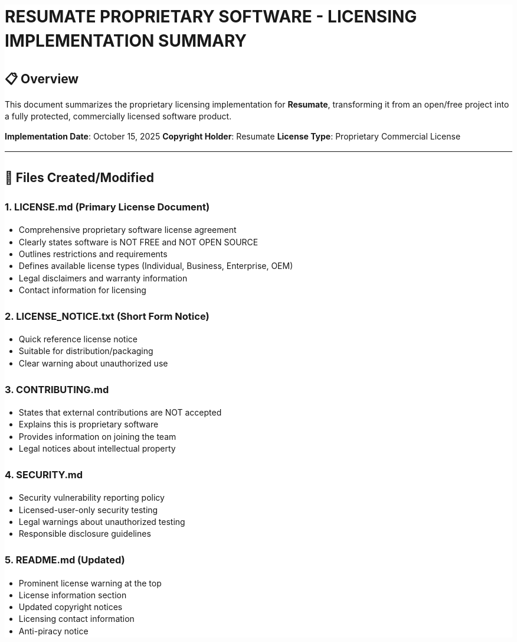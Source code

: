 # RESUMATE PROPRIETARY SOFTWARE - LICENSING IMPLEMENTATION SUMMARY

## 📋 Overview

This document summarizes the proprietary licensing implementation for **Resumate**, transforming it from an open/free project into a fully protected, commercially licensed software product.

**Implementation Date**: October 15, 2025
**Copyright Holder**: Resumate
**License Type**: Proprietary Commercial License

---

## 🔐 Files Created/Modified

### 1. **LICENSE.md** (Primary License Document)

- Comprehensive proprietary software license agreement
- Clearly states software is NOT FREE and NOT OPEN SOURCE
- Outlines restrictions and requirements
- Defines available license types (Individual, Business, Enterprise, OEM)
- Legal disclaimers and warranty information
- Contact information for licensing

### 2. **LICENSE_NOTICE.txt** (Short Form Notice)

- Quick reference license notice
- Suitable for distribution/packaging
- Clear warning about unauthorized use

### 3. **CONTRIBUTING.md**

- States that external contributions are NOT accepted
- Explains this is proprietary software
- Provides information on joining the team
- Legal notices about intellectual property

### 4. **SECURITY.md**

- Security vulnerability reporting policy
- Licensed-user-only security testing
- Legal warnings about unauthorized testing
- Responsible disclosure guidelines

### 5. **README.md** (Updated)

- Prominent license warning at the top
- License information section
- Updated copyright notices
- Licensing contact information
- Anti-piracy notice
